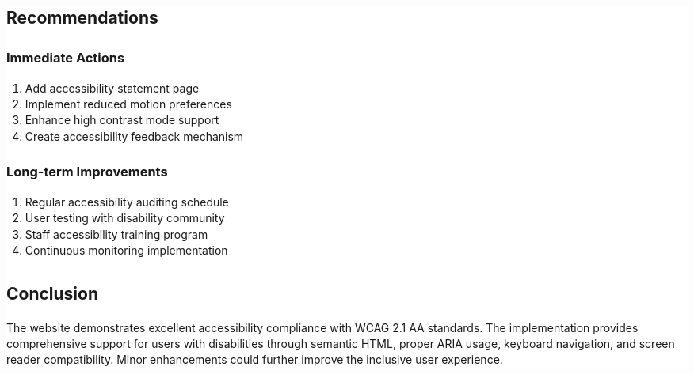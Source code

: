 ## Recommendations

### Immediate Actions
1. Add accessibility statement page
2. Implement reduced motion preferences
3. Enhance high contrast mode support
4. Create accessibility feedback mechanism

### Long-term Improvements
1. Regular accessibility auditing schedule
2. User testing with disability community
3. Staff accessibility training program
4. Continuous monitoring implementation

## Conclusion

The website demonstrates excellent accessibility compliance with WCAG 2.1 AA standards. The implementation provides comprehensive support for users with disabilities through semantic HTML, proper ARIA usage, keyboard navigation, and screen reader compatibility. Minor enhancements could further improve the inclusive user experience.